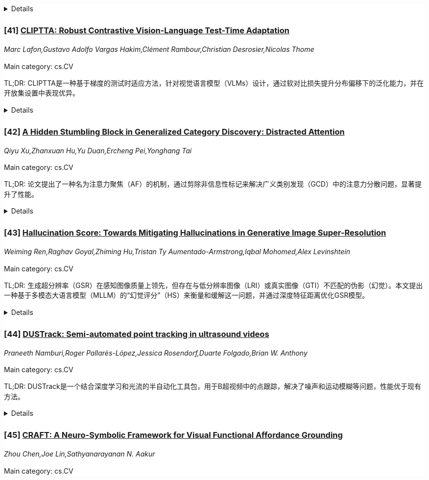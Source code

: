 <details><summary>Details</summary></details>


### [41] [CLIPTTA: Robust Contrastive Vision-Language Test-Time Adaptation](https://arxiv.org/abs/2507.14312)
*Marc Lafon,Gustavo Adolfo Vargas Hakim,Clément Rambour,Christian Desrosier,Nicolas Thome*

Main category: cs.CV

TL;DR: CLIPTTA是一种基于梯度的测试时适应方法，针对视觉语言模型（VLMs）设计，通过软对比损失提升分布偏移下的泛化能力，并在开放集设置中表现优异。


<details><summary>Details</summary></details>


### [42] [A Hidden Stumbling Block in Generalized Category Discovery: Distracted Attention](https://arxiv.org/abs/2507.14315)
*Qiyu Xu,Zhanxuan Hu,Yu Duan,Ercheng Pei,Yonghang Tai*

Main category: cs.CV

TL;DR: 论文提出了一种名为注意力聚焦（AF）的机制，通过剪除非信息性标记来解决广义类别发现（GCD）中的注意力分散问题，显著提升了性能。


<details><summary>Details</summary></details>


### [43] [Hallucination Score: Towards Mitigating Hallucinations in Generative Image Super-Resolution](https://arxiv.org/abs/2507.14367)
*Weiming Ren,Raghav Goyal,Zhiming Hu,Tristan Ty Aumentado-Armstrong,Iqbal Mohomed,Alex Levinshtein*

Main category: cs.CV

TL;DR: 生成超分辨率（GSR）在感知图像质量上领先，但存在与低分辨率图像（LRI）或真实图像（GTI）不匹配的伪影（幻觉）。本文提出一种基于多模态大语言模型（MLLM）的“幻觉评分”（HS）来衡量和缓解这一问题，并通过深度特征距离优化GSR模型。


<details><summary>Details</summary></details>


### [44] [DUSTrack: Semi-automated point tracking in ultrasound videos](https://arxiv.org/abs/2507.14368)
*Praneeth Namburi,Roger Pallarès-López,Jessica Rosendorf,Duarte Folgado,Brian W. Anthony*

Main category: cs.CV

TL;DR: DUSTrack是一个结合深度学习和光流的半自动化工具包，用于B超视频中的点跟踪，解决了噪声和运动模糊等问题，性能优于现有方法。


<details><summary>Details</summary></details>


### [45] [CRAFT: A Neuro-Symbolic Framework for Visual Functional Affordance Grounding](https://arxiv.org/abs/2507.14426)
*Zhou Chen,Joe Lin,Sathyanarayanan N. Aakur*

Main category: cs.CV
